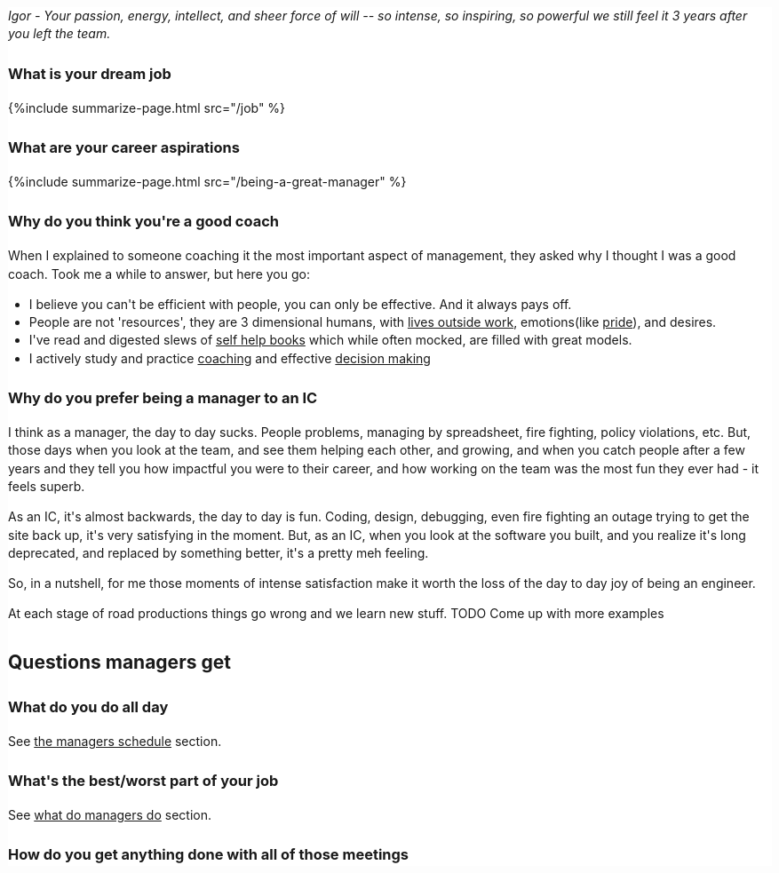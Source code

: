 _Igor - Your passion, energy, intellect, and sheer force of will -- so intense, so inspiring, so powerful we still feel it 3 years after you left the team._



### What is your dream job

{%include summarize-page.html src="/job" %}

### What are your career aspirations

{%include summarize-page.html src="/being-a-great-manager" %}

### Why do you think you're a good coach

When I explained to someone coaching it the most important aspect of management, they asked why I thought I was a good coach. Took me a while to answer, but here you go:

- I believe you can't be efficient with people, you can only be effective. And it always pays off.
- People are not 'resources', they are 3 dimensional humans, with [lives outside work](https://bit.ly/igor-wlb-manifesto), emotions(like [pride](/pride)), and desires.
- I've read and digested slews of [self help books](/books) which while often mocked, are filled with great models.
- I actively study and practice [coaching](/coach) and effective [decision making](/decide)

### Why do you prefer being a manager to an IC

I think as a manager, the day to day sucks. People problems, managing by spreadsheet, fire fighting, policy violations, etc. But, those days when you look at the team, and see them helping each other, and growing, and when you catch people after a few years and they tell you how impactful you were to their career, and how working on the team was the most fun they ever had - it feels superb.

As an IC, it's almost backwards, the day to day is fun. Coding, design, debugging, even fire fighting an outage trying to get the site back up, it's very satisfying in the moment. But, as an IC, when you look at the software you built, and you realize it's long deprecated, and replaced by something better, it's a pretty meh feeling.

So, in a nutshell, for me those moments of intense satisfaction make it worth the loss of the day to day joy of being an engineer.

At each stage of road productions things go wrong and we learn new stuff. TODO Come up with more examples

## Questions managers get

### What do you do all day

See [the managers schedule](#l-what-managers-schedule) section.

### What's the best/worst part of your job

See [what do managers do](#l-what-managers-do) section.

### How do you get anything done with all of those meetings
